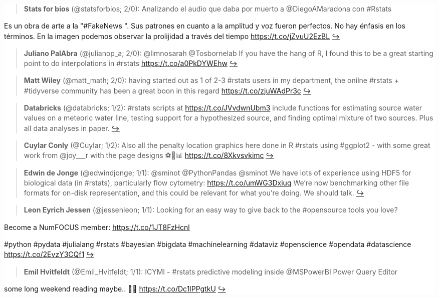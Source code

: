 
> **Stats for bios** (@statsforbios; 2/0): Analizando el audio que daba por muerto a @DiegoAMaradona con #Rstats 
>
Es un obra de arte a la "#FakeNews ". Sus patrones en cuanto a la amplitud y voz fueron perfectos. No hay énfasis en los términos. En la imagen podemos observar la prolijidad a través del tiempo https://t.co/jZvuU2EzBL  [&#8618;](https://twitter.com/dataandme/status/1012732422302117889)




> **Juliano PalAbra** (@julianop_a; 2/0): @limnosarah @Tosbornelab If you have the hang of R, I found this to be a great starting point to do interpolations in #rstats https://t.co/a0PkDYWEhw  [&#8618;](https://twitter.com/dataandme/status/1012719737535586305)




> **Matt Wiley** (@matt_math; 2/0): having started out as 1 of 2-3 #rstats users in my department, the onilne #rstats + #tidyverse community has been a great boon in this regard https://t.co/zjuWAdPr3c  [&#8618;](https://twitter.com/dataandme/status/1012715929594220544)




> **Databricks** (@databricks; 1/2): #rstats scripts at https://t.co/JVvdwnUbm3 include functions for estimating source water values on a meteoric water line, testing support for a hypothesized source, and finding optimal mixture of two sources. Plus all data analyses in paper.  [&#8618;](https://twitter.com/dataandme/status/1012791603004563456)




> **Cuylar Conly** (@Cuylar; 1/2): Also all the penalty location graphics here done in R #rstats using #ggplot2 - with some great work from @joy___r with the page designs  ⚽️🥅📊 https://t.co/8Xkvsvkimc  [&#8618;](https://twitter.com/dataandme/status/1012731635220008960)




> **Edwin de Jonge** (@edwindjonge; 1/1): @sminot @PythonPandas @sminot We have lots of experience using HDF5 for biological data (in #rstats), particularly flow cytometry: https://t.co/umWG3Dxiuq
We’re now benchmarking other file formats for on-disk representation, and this could be relevant for what you’re doing. We should talk.  [&#8618;](https://twitter.com/dataandme/status/1012787820803575808)




> **Leon Eyrich Jessen** (@jessenleon; 1/1): Looking for an easy way to give back to the #opensource tools you love?
>
Become a NumFOCUS member: https://t.co/1JT8FzHcnl
>
#python #pydata #julialang #rstats #bayesian #bigdata #machinelearning #dataviz #openscience #opendata #datascience https://t.co/2EvzY3CQf1  [&#8618;](https://twitter.com/dataandme/status/1012780549897891841)




> **Emil Hvitfeldt** (@Emil_Hvitfeldt; 1/1): ICYMI - #rstats predictive modeling inside @MSPowerBI Power Query Editor
>
some long weekend reading maybe.. 🤔🤔 https://t.co/Dc1lPPgtkU  [&#8618;](https://twitter.com/dataandme/status/1012737907763789824)
